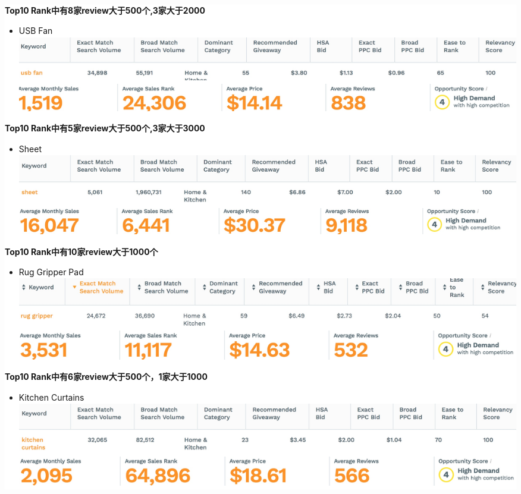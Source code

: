**Top10 Rank中有8家review大于500个,3家大于2000**

- USB Fan
![](media/15358090951929/15358762692495.jpg)
![](media/15358090951929/15358763926157.jpg)

**Top10 Rank中有5家review大于500个,3家大于3000**

- Sheet
![](media/15358090951929/15358123056344.jpg)
![](media/15358090951929/15358123356626.jpg)

**Top10 Rank中有10家review大于1000个**

- Rug Gripper Pad
![](media/15358090951929/15358721620531.jpg)
![](media/15358090951929/15358722012317.jpg)

**Top10 Rank中有6家review大于500个，1家大于1000**


- Kitchen Curtains
![](media/15358090951929/15358723861589.jpg)
![](media/15358090951929/15358724214104.jpg)
